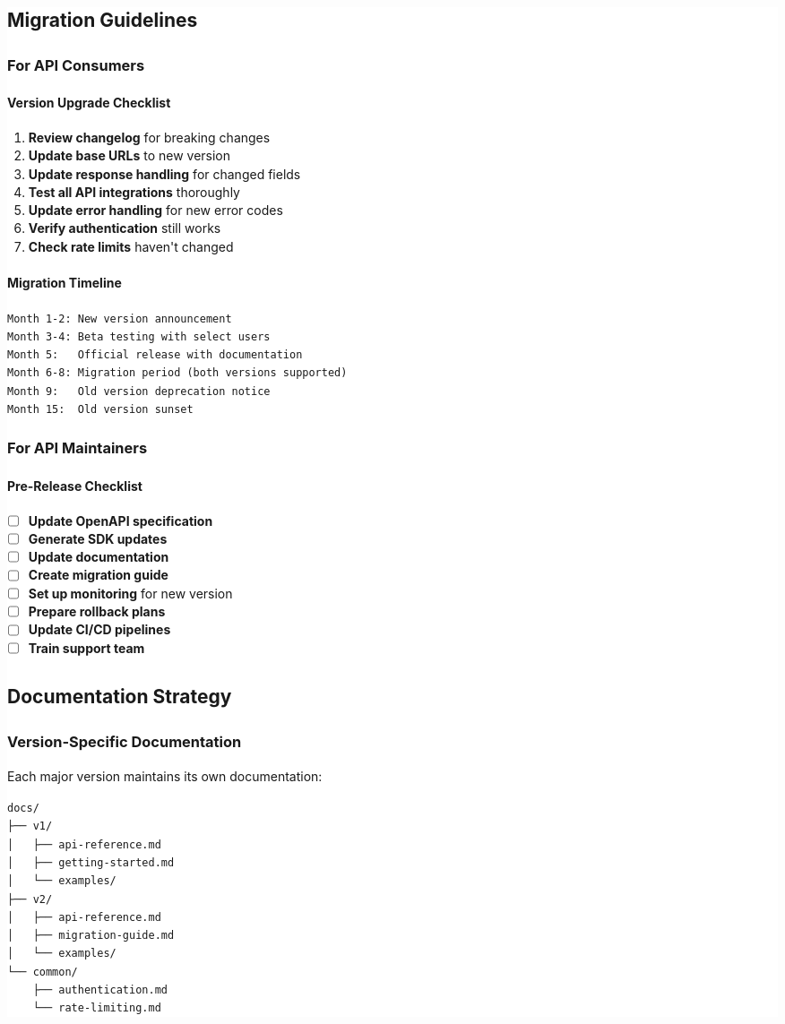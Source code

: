 ## Migration Guidelines

### For API Consumers

#### Version Upgrade Checklist

1. **Review changelog** for breaking changes
2. **Update base URLs** to new version
3. **Update response handling** for changed fields
4. **Test all API integrations** thoroughly
5. **Update error handling** for new error codes
6. **Verify authentication** still works
7. **Check rate limits** haven't changed

#### Migration Timeline

```
Month 1-2: New version announcement
Month 3-4: Beta testing with select users
Month 5:   Official release with documentation
Month 6-8: Migration period (both versions supported)
Month 9:   Old version deprecation notice
Month 15:  Old version sunset
```

### For API Maintainers

#### Pre-Release Checklist

- [ ] **Update OpenAPI specification**
- [ ] **Generate SDK updates**
- [ ] **Update documentation**
- [ ] **Create migration guide**
- [ ] **Set up monitoring** for new version
- [ ] **Prepare rollback plans**
- [ ] **Update CI/CD pipelines**
- [ ] **Train support team**

## Documentation Strategy

### Version-Specific Documentation

Each major version maintains its own documentation:

```
docs/
├── v1/
│   ├── api-reference.md
│   ├── getting-started.md
│   └── examples/
├── v2/
│   ├── api-reference.md
│   ├── migration-guide.md
│   └── examples/
└── common/
    ├── authentication.md
    └── rate-limiting.md
```
